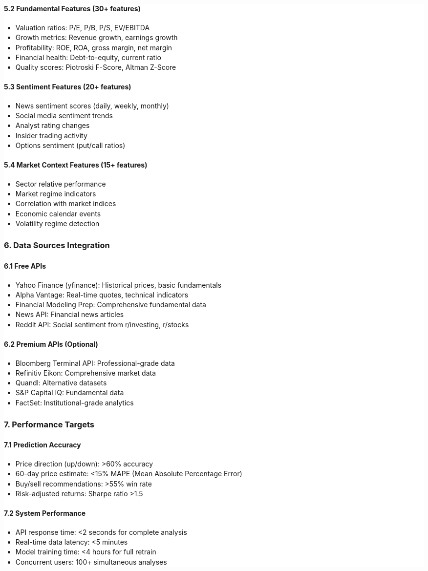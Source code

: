 #### 5.2 Fundamental Features (30+ features)
- Valuation ratios: P/E, P/B, P/S, EV/EBITDA
- Growth metrics: Revenue growth, earnings growth
- Profitability: ROE, ROA, gross margin, net margin
- Financial health: Debt-to-equity, current ratio
- Quality scores: Piotroski F-Score, Altman Z-Score

#### 5.3 Sentiment Features (20+ features)
- News sentiment scores (daily, weekly, monthly)
- Social media sentiment trends
- Analyst rating changes
- Insider trading activity
- Options sentiment (put/call ratios)

#### 5.4 Market Context Features (15+ features)
- Sector relative performance
- Market regime indicators
- Correlation with market indices
- Economic calendar events
- Volatility regime detection

### 6. Data Sources Integration

#### 6.1 Free APIs
- Yahoo Finance (yfinance): Historical prices, basic fundamentals
- Alpha Vantage: Real-time quotes, technical indicators
- Financial Modeling Prep: Comprehensive fundamental data
- News API: Financial news articles
- Reddit API: Social sentiment from r/investing, r/stocks

#### 6.2 Premium APIs (Optional)
- Bloomberg Terminal API: Professional-grade data
- Refinitiv Eikon: Comprehensive market data
- Quandl: Alternative datasets
- S&P Capital IQ: Fundamental data
- FactSet: Institutional-grade analytics

### 7. Performance Targets

#### 7.1 Prediction Accuracy
- Price direction (up/down): >60% accuracy
- 60-day price estimate: <15% MAPE (Mean Absolute Percentage Error)
- Buy/sell recommendations: >55% win rate
- Risk-adjusted returns: Sharpe ratio >1.5

#### 7.2 System Performance
- API response time: <2 seconds for complete analysis
- Real-time data latency: <5 minutes
- Model training time: <4 hours for full retrain
- Concurrent users: 100+ simultaneous analyses
